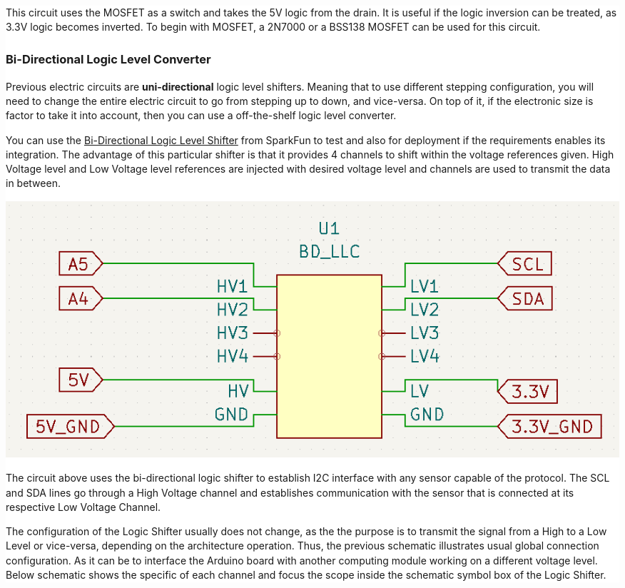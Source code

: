 This circuit uses the MOSFET as a switch and takes the 5V logic from the drain. It is useful if the logic inversion can be treated, as 3.3V logic becomes inverted. To begin with MOSFET, a 2N7000 or a BSS138 MOSFET can be used for this circuit. 

### Bi-Directional Logic Level Converter

Previous electric circuits are **uni-directional** logic level shifters. Meaning that to use different stepping configuration, you will need to change the entire electric circuit to go from stepping up to down, and vice-versa. On top of it, if the electronic size is factor to take it into account, then you can use a off-the-shelf logic level converter.

You can use the [Bi-Directional Logic Level Shifter](https://www.sparkfun.com/products/12009) from SparkFun to test and also for deployment if the requirements enables its integration. The advantage of this particular shifter is that it provides 4 channels to shift within the voltage references given. High Voltage level and Low Voltage level references are injected with desired voltage level and channels are used to transmit the data in between.

![Voltage Stepping- Logic Shifter](assets/BD_LC.png)

The circuit above uses the bi-directional logic shifter to establish I2C interface with any sensor capable of the protocol. The SCL and SDA lines go through a High Voltage channel and establishes communication with the sensor that is connected at its respective Low Voltage Channel. 

The configuration of the Logic Shifter usually does not change, as the the purpose is to transmit the signal from a High to a Low Level or vice-versa, depending on the architecture operation. Thus, the previous schematic illustrates usual global connection configuration. As it can be to interface the Arduino board with another computing module working on a different voltage level. Below schematic shows the specific of each channel and focus the scope inside the schematic symbol box of the Logic Shifter. 
